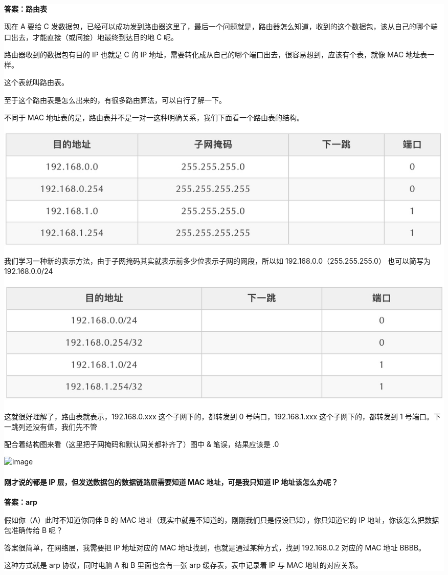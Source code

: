 **答案：路由表**

现在 A 要给 C 发数据包，已经可以成功发到路由器这里了，最后一个问题就是，路由器怎么知道，收到的这个数据包，该从自己的哪个端口出去，才能直接（或间接）地最终到达目的地 C 呢。

路由器收到的数据包有目的 IP 也就是 C 的 IP 地址，需要转化成从自己的哪个端口出去，很容易想到，应该有个表，就像 MAC 地址表一样。

这个表就叫路由表。

至于这个路由表是怎么出来的，有很多路由算法，可以自行了解一下。

不同于 MAC 地址表的是，路由表并不是一对一这种明确关系，我们下面看一个路由表的结构。

![image](../../imgs/net15.jpg)

我们学习一种新的表示方法，由于子网掩码其实就表示前多少位表示子网的网段，所以如 192.168.0.0（255.255.255.0） 也可以简写为 192.168.0.0/24

![image](../../imgs/net16.jpg)

这就很好理解了，路由表就表示，192.168.0.xxx 这个子网下的，都转发到 0 号端口，192.168.1.xxx 这个子网下的，都转发到 1 号端口。下一跳列还没有值，我们先不管

配合着结构图来看（这里把子网掩码和默认网关都补齐了）图中 & 笔误，结果应该是 .0

![image](../../imgs/net17.gif)

#### 刚才说的都是 IP 层，但发送数据包的数据链路层需要知道 MAC 地址，可是我只知道 IP 地址该怎么办呢？

**答案：arp**

假如你（A）此时不知道你同伴 B 的 MAC 地址（现实中就是不知道的，刚刚我们只是假设已知），你只知道它的 IP 地址，你该怎么把数据包准确传给 B 呢？

答案很简单，在网络层，我需要把 IP 地址对应的 MAC 地址找到，也就是通过某种方式，找到 192.168.0.2 对应的 MAC 地址 BBBB。

这种方式就是 arp 协议，同时电脑 A 和 B 里面也会有一张 arp 缓存表，表中记录着 IP 与 MAC 地址的对应关系。

